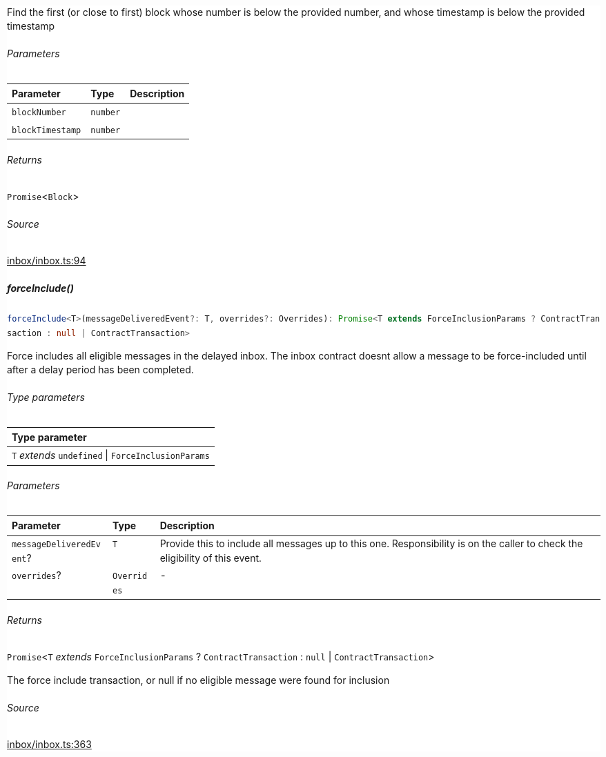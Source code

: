 Find the first (or close to first) block whose number
is below the provided number, and whose timestamp is below
the provided timestamp

###### Parameters

| Parameter        | Type     | Description |
| :--------------- | :------- | :---------- |
| `blockNumber`    | `number` |             |
| `blockTimestamp` | `number` |             |

###### Returns

`Promise`\<`Block`\>

###### Source

[inbox/inbox.ts:94](https://github.com/OffchainLabs/arbitrum-sdk/blob/d89535657484f4768d4009e0aecb95a7d5cbb9f5/src/lib/inbox/inbox.ts#L94)

##### forceInclude()

```ts
forceInclude<T>(messageDeliveredEvent?: T, overrides?: Overrides): Promise<T extends ForceInclusionParams ? ContractTransaction : null | ContractTransaction>
```

Force includes all eligible messages in the delayed inbox.
The inbox contract doesnt allow a message to be force-included
until after a delay period has been completed.

###### Type parameters

| Type parameter                                      |
| :-------------------------------------------------- |
| `T` _extends_ `undefined` \| `ForceInclusionParams` |

###### Parameters

| Parameter                | Type        | Description                                                                                                                  |
| :----------------------- | :---------- | :--------------------------------------------------------------------------------------------------------------------------- |
| `messageDeliveredEvent`? | `T`         | Provide this to include all messages up to this one. Responsibility is on the caller to check the eligibility of this event. |
| `overrides`?             | `Overrides` | -                                                                                                                            |

###### Returns

`Promise`\<`T` _extends_ `ForceInclusionParams` ? `ContractTransaction` : `null` \| `ContractTransaction`\>

The force include transaction, or null if no eligible message were found for inclusion

###### Source

[inbox/inbox.ts:363](https://github.com/OffchainLabs/arbitrum-sdk/blob/d89535657484f4768d4009e0aecb95a7d5cbb9f5/src/lib/inbox/inbox.ts#L363)
